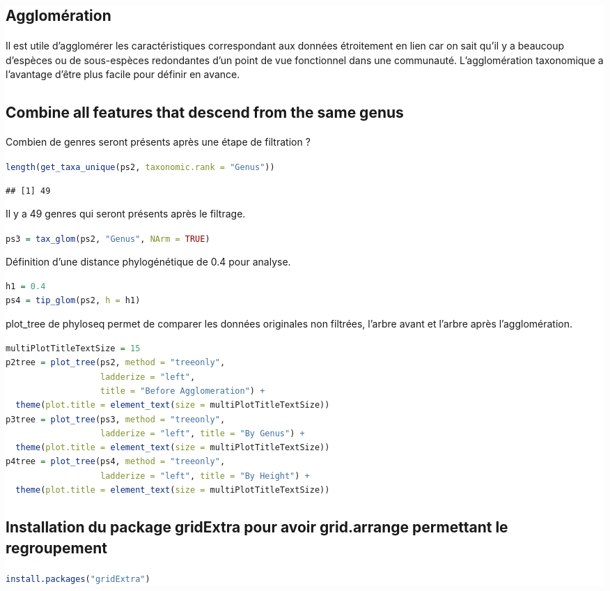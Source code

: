 ## Agglomération

Il est utile d’agglomérer les caractéristiques correspondant aux données
étroitement en lien car on sait qu’il y a beaucoup d’espèces ou de
sous-espèces redondantes d’un point de vue fonctionnel dans une
communauté. L’agglomération taxonomique a l’avantage d’être plus facile
pour définir en avance.

## Combine all features that descend from the same genus

Combien de genres seront présents après une étape de filtration ?

``` r
length(get_taxa_unique(ps2, taxonomic.rank = "Genus"))
```

    ## [1] 49

Il y a 49 genres qui seront présents après le filtrage.

``` r
ps3 = tax_glom(ps2, "Genus", NArm = TRUE)
```

Définition d’une distance phylogénétique de 0.4 pour analyse.

``` r
h1 = 0.4
ps4 = tip_glom(ps2, h = h1)
```

plot\_tree de phyloseq permet de comparer les données originales non
filtrées, l’arbre avant et l’arbre après l’agglomération.

``` r
multiPlotTitleTextSize = 15
p2tree = plot_tree(ps2, method = "treeonly",
                   ladderize = "left",
                   title = "Before Agglomeration") +
  theme(plot.title = element_text(size = multiPlotTitleTextSize))
p3tree = plot_tree(ps3, method = "treeonly",
                   ladderize = "left", title = "By Genus") +
  theme(plot.title = element_text(size = multiPlotTitleTextSize))
p4tree = plot_tree(ps4, method = "treeonly",
                   ladderize = "left", title = "By Height") +
  theme(plot.title = element_text(size = multiPlotTitleTextSize))
```

## Installation du package gridExtra pour avoir grid.arrange permettant le regroupement

``` r
install.packages("gridExtra")
```
